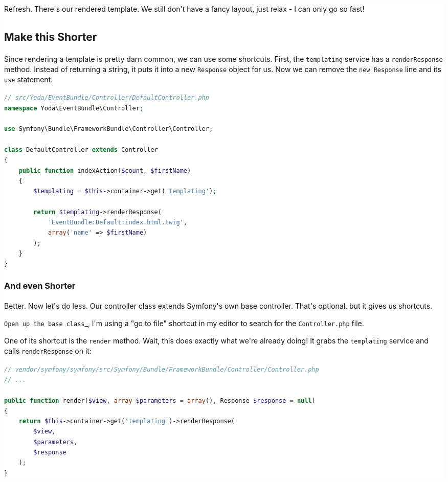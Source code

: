 Refresh. There's our rendered template. We still don't have a fancy layout,
just relax - I can only go so fast!

## Make this Shorter

Since rendering a template is pretty darn common, we can use some shortcuts.
First, the `templating` service has a `renderResponse` method. Instead
of returning a string, it puts it into a new `Response` object for us.
Now we can remove the `new Response` line and its `use` statement:

```php
// src/Yoda/EventBundle/Controller/DefaultController.php
namespace Yoda\EventBundle\Controller;

use Symfony\Bundle\FrameworkBundle\Controller\Controller;

class DefaultController extends Controller
{
    public function indexAction($count, $firstName)
    {
        $templating = $this->container->get('templating');

        return $templating->renderResponse(
            'EventBundle:Default:index.html.twig',
            array('name' => $firstName)
        );
    }
}
```

### And even Shorter

Better. Now let's do less. Our controller class extends Symfony's own base
controller. That's optional, but it gives us shortcuts.

`Open up the base class`_, I'm using a "go to file" shortcut in my editor to
search for the `Controller.php` file.

One of its shortcut is the `render` method. Wait, this does exactly what
we're already doing! It grabs the `templating` service and calls `renderResponse`
on it:

```php
// vendor/symfony/symfony/src/Symfony/Bundle/FrameworkBundle/Controller/Controller.php
// ...

public function render($view, array $parameters = array(), Response $response = null)
{
    return $this->container->get('templating')->renderResponse(
        $view,
        $parameters,
        $response
    );
}   
```
